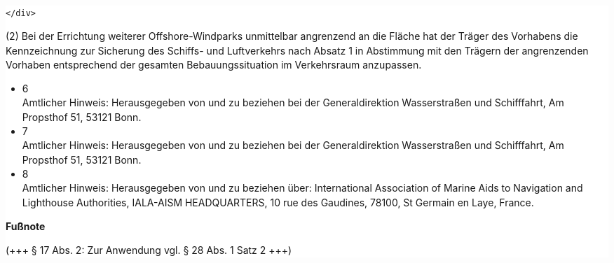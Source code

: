     </div>

</div>

<div class="jurAbsatz">

(2) Bei der Errichtung weiterer Offshore-Windparks unmittelbar
angrenzend an die Fläche hat der Träger des Vorhabens die Kennzeichnung
zur Sicherung des Schiffs- und Luftverkehrs nach Absatz 1 in Abstimmung
mit den Trägern der angrenzenden Vorhaben entsprechend der gesamten
Bebauungssituation im Verkehrsraum anzupassen.

</div>

</div>

  - <span id="BJNR005800022BJNE001900000.html#F820004_06"></span><span class="FootnoteSuper">6
    </span>  
    Amtlicher Hinweis: Herausgegeben von und zu beziehen bei der
    Generaldirektion Wasserstraßen und Schifffahrt, Am Propsthof 51,
    53121 Bonn.
  - <span id="BJNR005800022BJNE001900000.html#F820004_07"></span><span class="FootnoteSuper">7
    </span>  
    Amtlicher Hinweis: Herausgegeben von und zu beziehen bei der
    Generaldirektion Wasserstraßen und Schifffahrt, Am Propsthof 51,
    53121 Bonn.
  - <span id="BJNR005800022BJNE001900000.html#F820004_08"></span><span class="FootnoteSuper">8
    </span>  
    Amtlicher Hinweis: Herausgegeben von und zu beziehen über:
    International Association of Marine Aids to Navigation and
    Lighthouse Authorities,
    <span style="white-space: nowrap">IALA-AISM</span> HEADQUARTERS, 10
    rue des Gaudines, 78100, St Germain en Laye, France.

</div>

</div>

<div>

  
**Fußnote**

<div class="jnhtml">

<div>

<div class="jurAbsatz">

(+++ § 17 Abs. 2: Zur Anwendung vgl. § 28 Abs. 1 Satz 2 +++)

</div>

</div>

</div>

</div>

<span id="BJNR005800022BJNG000800000.html"></span>
